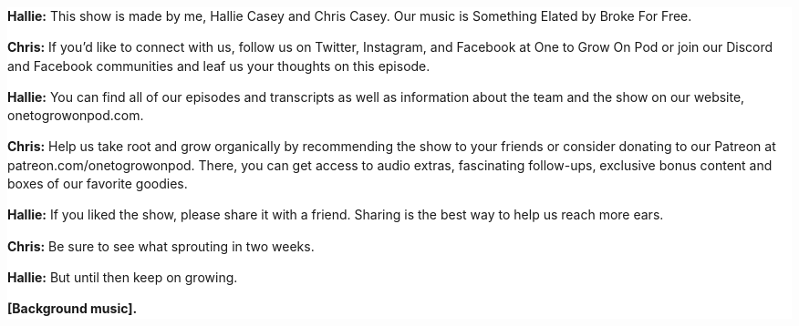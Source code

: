 **Hallie:** This show is made by me, Hallie Casey and Chris Casey. Our music is Something Elated by Broke For Free.  
  
**Chris:** If you’d like to connect with us, follow us on Twitter, Instagram, and Facebook at One to Grow On Pod or join our Discord and Facebook communities and leaf us your thoughts on this episode.  
  
**Hallie:** You can find all of our episodes and transcripts as well as information about the team and the show on our website, onetogrowonpod.com.  
  
**Chris:** Help us take root and grow organically by recommending the show to your friends or consider donating to our Patreon at patreon.com/onetogrowonpod. There, you can get access to audio extras, fascinating follow-ups, exclusive bonus content and boxes of our favorite goodies.  
  
**Hallie:** If you liked the show, please share it with a friend. Sharing is the best way to help us reach more ears.  
  
**Chris:** Be sure to see what sprouting in two weeks.  
  
**Hallie:** But until then keep on growing.  
  
**\[Background music\].**
